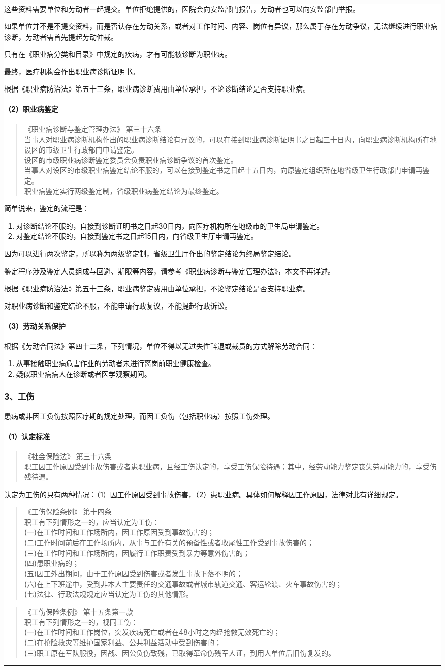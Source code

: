 这些资料需要单位和劳动者一起提交。单位拒绝提供的，医院会向安监部门报告，劳动者也可以向安监部门举报。

如果单位并不是不提交资料，而是否认存在劳动关系，或者对工作时间、内容、岗位有异议，那么属于存在劳动争议，无法继续进行职业病诊断，劳动者需首先提起劳动仲裁。

只有在《职业病分类和目录》中规定的疾病，才有可能被诊断为职业病。

最终，医疗机构会作出职业病诊断证明书。

根据《职业病防治法》第五十三条，职业病诊断费用由单位承担，不论诊断结论是否支持职业病。

#### （2）职业病鉴定

> 《职业病诊断与鉴定管理办法》 第三十六条  
当事人对职业病诊断机构作出的职业病诊断结论有异议的，可以在接到职业病诊断证明书之日起三十日内，向职业病诊断机构所在地设区的市级卫生行政部门申请鉴定。  
设区的市级职业病诊断鉴定委员会负责职业病诊断争议的首次鉴定。  
当事人对设区的市级职业病鉴定结论不服的，可以在接到鉴定书之日起十五日内，向原鉴定组织所在地省级卫生行政部门申请再鉴定。  
职业病鉴定实行两级鉴定制，省级职业病鉴定结论为最终鉴定。

简单说来，鉴定的流程是：
1. 对诊断结论不服的，自接到诊断证明书之日起30日内，向医疗机构所在地级市的卫生局申请鉴定。
2. 对鉴定结论不服的，自接到鉴定书之日起15日内，向省级卫生厅申请再鉴定。

因为可以进行两次鉴定，所以称为两级鉴定制，省级卫生厅作出的鉴定结论为终局鉴定结论。

鉴定程序涉及鉴定人员组成与回避、期限等内容，请参考《职业病诊断与鉴定管理办法》，本文不再详述。

根据《职业病防治法》第五十三条，职业病鉴定费用由单位承担，不论鉴定结论是否支持职业病。

对职业病诊断和鉴定结论不服，不能申请行政复议，不能提起行政诉讼。

#### （3）劳动关系保护

根据《劳动合同法》第四十二条，下列情况，单位不得以无过失性辞退或裁员的方式解除劳动合同：
1. 从事接触职业病危害作业的劳动者未进行离岗前职业健康检查。
2. 疑似职业病病人在诊断或者医学观察期间。

### 3、工伤

患病或非因工负伤按照医疗期的规定处理，而因工负伤（包括职业病）按照工伤处理。

#### （1）认定标准

> 《社会保险法》 第三十六条  
职工因工作原因受到事故伤害或者患职业病，且经工伤认定的，享受工伤保险待遇；其中，经劳动能力鉴定丧失劳动能力的，享受伤残待遇。

认定为工伤的只有两种情况：（1）因工作原因受到事故伤害，（2）患职业病。具体如何解释因工作原因，法律对此有详细规定。

> 《工伤保险条例》 第十四条  
职工有下列情形之一的，应当认定为工伤：  
(一)在工作时间和工作场所内，因工作原因受到事故伤害的；  
(二)工作时间前后在工作场所内，从事与工作有关的预备性或者收尾性工作受到事故伤害的；  
(三)在工作时间和工作场所内，因履行工作职责受到暴力等意外伤害的；  
(四)患职业病的；  
(五)因工外出期间，由于工作原因受到伤害或者发生事故下落不明的；  
(六)在上下班途中，受到非本人主要责任的交通事故或者城市轨道交通、客运轮渡、火车事故伤害的；   
(七)法律、行政法规规定应当认定为工伤的其他情形。

> 《工伤保险条例》 第十五条第一款  
职工有下列情形之一的，视同工伤：  
(一)在工作时间和工作岗位，突发疾病死亡或者在48小时之内经抢救无效死亡的；  
(二)在抢险救灾等维护国家利益、公共利益活动中受到伤害的；  
(三)职工原在军队服役，因战、因公负伤致残，已取得革命伤残军人证，到用人单位后旧伤复发的。

---